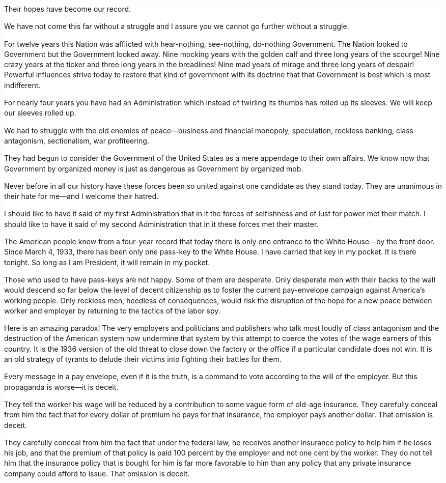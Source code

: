 Their hopes have become our record.

We have not come this far without a struggle and I assure you we cannot go further without a struggle.

For twelve years this Nation was afflicted with hear-nothing, see-nothing, do-nothing Government. The Nation looked to Government but the Government looked away. Nine mocking years with the golden calf and three long years of the scourge! Nine crazy years at the ticker and three long years in the breadlines! Nine mad years of mirage and three long years of despair! Powerful influences strive today to restore that kind of government with its doctrine that that Government is best which is most indifferent.

For nearly four years you have had an Administration which instead of twirling its thumbs has rolled up its sleeves. We will keep our sleeves rolled up.

We had to struggle with the old enemies of peace—business and financial monopoly, speculation, reckless banking, class antagonism, sectionalism, war profiteering.

They had begun to consider the Government of the United States as a mere appendage to their own affairs. We know now that Government by organized money is just as dangerous as Government by organized mob.

Never before in all our history have these forces been so united against one candidate as they stand today. They are unanimous in their hate for me—and I welcome their hatred.

I should like to have it said of my first Administration that in it the forces of selfishness and of lust for power met their match. I should like to have it said of my second Administration that in it these forces met their master.

The American people know from a four-year record that today there is only one entrance to the White House—by the front door. Since March 4, 1933, there has been only one pass-key to the White House. I have carried that key in my pocket. It is there tonight. So long as I am President, it will remain in my pocket.

Those who used to have pass-keys are not happy. Some of them are desperate. Only desperate men with their backs to the wall would descend so far below the level of decent citizenship as to foster the current pay-envelope campaign against America’s working people. Only reckless men, heedless of consequences, would risk the disruption of the hope for a new peace between worker and employer by returning to the tactics of the labor spy.

Here is an amazing paradox! The very employers and politicians and publishers who talk most loudly of class antagonism and the destruction of the American system now undermine that system by this attempt to coerce the votes of the wage earners of this country. It is the 1936 version of the old threat to close down the factory or the office if a particular candidate does not win. It is an old strategy of tyrants to delude their victims into fighting their battles for them.

Every message in a pay envelope, even if it is the truth, is a command to vote according to the will of the employer. But this propaganda is worse—it is deceit.

They tell the worker his wage will be reduced by a contribution to some vague form of old-age insurance. They carefully conceal from him the fact that for every dollar of premium he pays for that insurance, the employer pays another dollar. That omission is deceit.

They carefully conceal from him the fact that under the federal law, he receives another insurance policy to help him if he loses his job, and that the premium of that policy is paid 100 percent by the employer and not one cent by the worker. They do not tell him that the insurance policy that is bought for him is far more favorable to him than any policy that any private insurance company could afford to issue. That omission is deceit.
